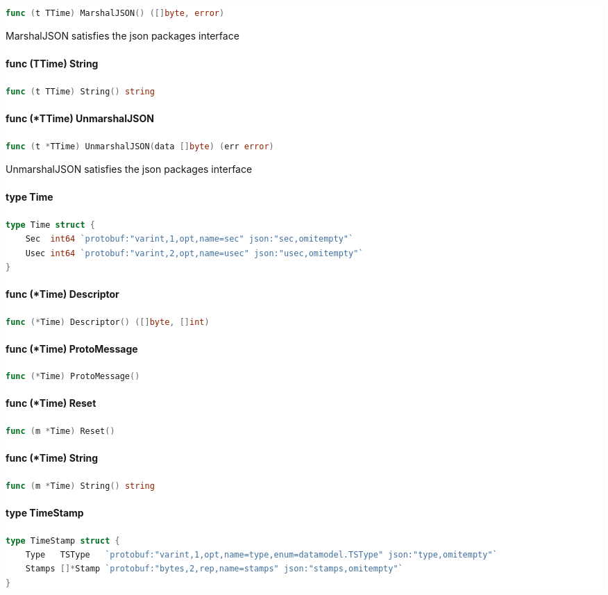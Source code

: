 ```go
func (t TTime) MarshalJSON() ([]byte, error)
```
MarshalJSON satisfies the json packages interface

#### func (TTime) String

```go
func (t TTime) String() string
```

#### func (*TTime) UnmarshalJSON

```go
func (t *TTime) UnmarshalJSON(data []byte) (err error)
```
UnmarshalJSON satisfies the json packages interface

#### type Time

```go
type Time struct {
	Sec  int64 `protobuf:"varint,1,opt,name=sec" json:"sec,omitempty"`
	Usec int64 `protobuf:"varint,2,opt,name=usec" json:"usec,omitempty"`
}
```


#### func (*Time) Descriptor

```go
func (*Time) Descriptor() ([]byte, []int)
```

#### func (*Time) ProtoMessage

```go
func (*Time) ProtoMessage()
```

#### func (*Time) Reset

```go
func (m *Time) Reset()
```

#### func (*Time) String

```go
func (m *Time) String() string
```

#### type TimeStamp

```go
type TimeStamp struct {
	Type   TSType   `protobuf:"varint,1,opt,name=type,enum=datamodel.TSType" json:"type,omitempty"`
	Stamps []*Stamp `protobuf:"bytes,2,rep,name=stamps" json:"stamps,omitempty"`
}
```
